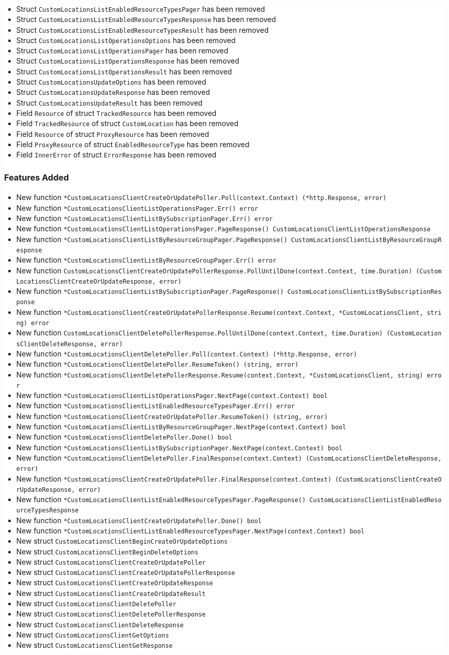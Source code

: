 - Struct `CustomLocationsListEnabledResourceTypesPager` has been removed
- Struct `CustomLocationsListEnabledResourceTypesResponse` has been removed
- Struct `CustomLocationsListEnabledResourceTypesResult` has been removed
- Struct `CustomLocationsListOperationsOptions` has been removed
- Struct `CustomLocationsListOperationsPager` has been removed
- Struct `CustomLocationsListOperationsResponse` has been removed
- Struct `CustomLocationsListOperationsResult` has been removed
- Struct `CustomLocationsUpdateOptions` has been removed
- Struct `CustomLocationsUpdateResponse` has been removed
- Struct `CustomLocationsUpdateResult` has been removed
- Field `Resource` of struct `TrackedResource` has been removed
- Field `TrackedResource` of struct `CustomLocation` has been removed
- Field `Resource` of struct `ProxyResource` has been removed
- Field `ProxyResource` of struct `EnabledResourceType` has been removed
- Field `InnerError` of struct `ErrorResponse` has been removed

### Features Added

- New function `*CustomLocationsClientCreateOrUpdatePoller.Poll(context.Context) (*http.Response, error)`
- New function `*CustomLocationsClientListOperationsPager.Err() error`
- New function `*CustomLocationsClientListBySubscriptionPager.Err() error`
- New function `*CustomLocationsClientListOperationsPager.PageResponse() CustomLocationsClientListOperationsResponse`
- New function `*CustomLocationsClientListByResourceGroupPager.PageResponse() CustomLocationsClientListByResourceGroupResponse`
- New function `*CustomLocationsClientListByResourceGroupPager.Err() error`
- New function `CustomLocationsClientCreateOrUpdatePollerResponse.PollUntilDone(context.Context, time.Duration) (CustomLocationsClientCreateOrUpdateResponse, error)`
- New function `*CustomLocationsClientListBySubscriptionPager.PageResponse() CustomLocationsClientListBySubscriptionResponse`
- New function `*CustomLocationsClientCreateOrUpdatePollerResponse.Resume(context.Context, *CustomLocationsClient, string) error`
- New function `CustomLocationsClientDeletePollerResponse.PollUntilDone(context.Context, time.Duration) (CustomLocationsClientDeleteResponse, error)`
- New function `*CustomLocationsClientDeletePoller.Poll(context.Context) (*http.Response, error)`
- New function `*CustomLocationsClientDeletePoller.ResumeToken() (string, error)`
- New function `*CustomLocationsClientDeletePollerResponse.Resume(context.Context, *CustomLocationsClient, string) error`
- New function `*CustomLocationsClientListOperationsPager.NextPage(context.Context) bool`
- New function `*CustomLocationsClientListEnabledResourceTypesPager.Err() error`
- New function `*CustomLocationsClientCreateOrUpdatePoller.ResumeToken() (string, error)`
- New function `*CustomLocationsClientListByResourceGroupPager.NextPage(context.Context) bool`
- New function `*CustomLocationsClientDeletePoller.Done() bool`
- New function `*CustomLocationsClientListBySubscriptionPager.NextPage(context.Context) bool`
- New function `*CustomLocationsClientDeletePoller.FinalResponse(context.Context) (CustomLocationsClientDeleteResponse, error)`
- New function `*CustomLocationsClientCreateOrUpdatePoller.FinalResponse(context.Context) (CustomLocationsClientCreateOrUpdateResponse, error)`
- New function `*CustomLocationsClientListEnabledResourceTypesPager.PageResponse() CustomLocationsClientListEnabledResourceTypesResponse`
- New function `*CustomLocationsClientCreateOrUpdatePoller.Done() bool`
- New function `*CustomLocationsClientListEnabledResourceTypesPager.NextPage(context.Context) bool`
- New struct `CustomLocationsClientBeginCreateOrUpdateOptions`
- New struct `CustomLocationsClientBeginDeleteOptions`
- New struct `CustomLocationsClientCreateOrUpdatePoller`
- New struct `CustomLocationsClientCreateOrUpdatePollerResponse`
- New struct `CustomLocationsClientCreateOrUpdateResponse`
- New struct `CustomLocationsClientCreateOrUpdateResult`
- New struct `CustomLocationsClientDeletePoller`
- New struct `CustomLocationsClientDeletePollerResponse`
- New struct `CustomLocationsClientDeleteResponse`
- New struct `CustomLocationsClientGetOptions`
- New struct `CustomLocationsClientGetResponse`